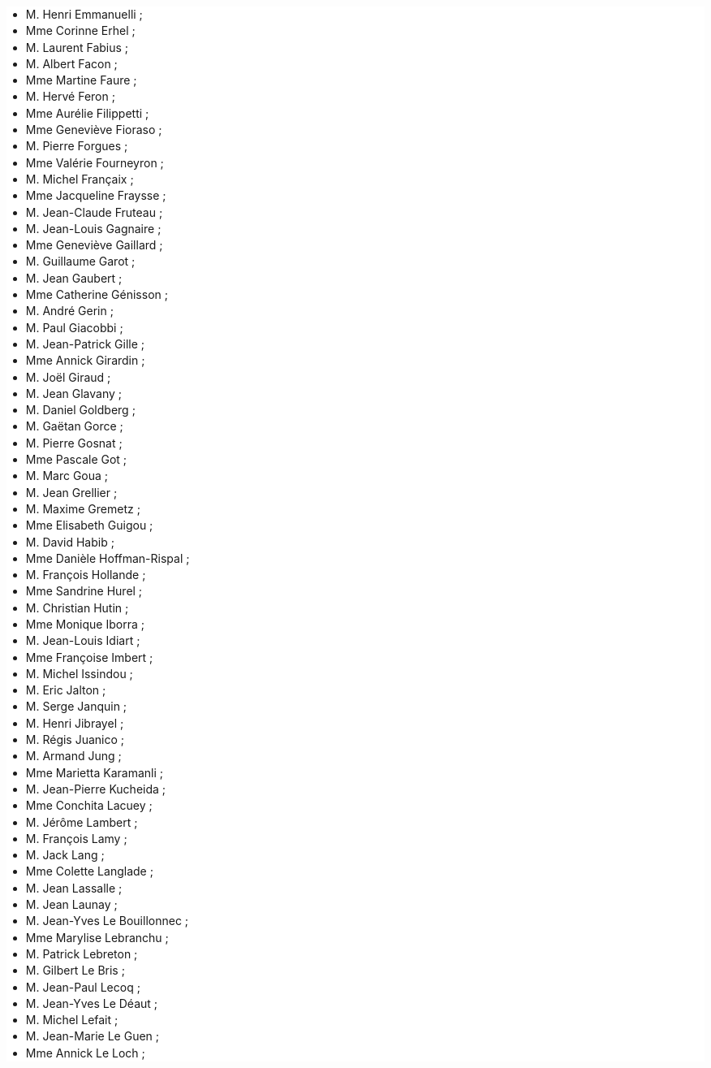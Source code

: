 * M. Henri Emmanuelli ;
* Mme Corinne Erhel ;
* M. Laurent Fabius ;
* M. Albert Facon ;
* Mme Martine Faure ;
* M. Hervé Feron ;
* Mme Aurélie Filippetti ;
* Mme Geneviève Fioraso ;
* M. Pierre Forgues ;
* Mme Valérie Fourneyron ;
* M. Michel Françaix ;
* Mme Jacqueline Fraysse ;
* M. Jean-Claude Fruteau ;
* M. Jean-Louis Gagnaire ;
* Mme Geneviève Gaillard ;
* M. Guillaume Garot ;
* M. Jean Gaubert ;
* Mme Catherine Génisson ;
* M. André Gerin ;
* M. Paul Giacobbi ;
* M. Jean-Patrick Gille ;
* Mme Annick Girardin ;
* M. Joël Giraud ;
* M. Jean Glavany ;
* M. Daniel Goldberg ;
* M. Gaëtan Gorce ;
* M. Pierre Gosnat ;
* Mme Pascale Got ;
* M. Marc Goua ;
* M. Jean Grellier ;
* M. Maxime Gremetz ;
* Mme Elisabeth Guigou ;
* M. David Habib ;
* Mme Danièle Hoffman-Rispal ;
* M. François Hollande ;
* Mme Sandrine Hurel ;
* M. Christian Hutin ;
* Mme Monique Iborra ;
* M. Jean-Louis Idiart ;
* Mme Françoise Imbert ;
* M. Michel Issindou ;
* M. Eric Jalton ;
* M. Serge Janquin ;
* M. Henri Jibrayel ;
* M. Régis Juanico ;
* M. Armand Jung ;
* Mme Marietta Karamanli ;
* M. Jean-Pierre Kucheida ;
* Mme Conchita Lacuey ;
* M. Jérôme Lambert ;
* M. François Lamy ;
* M. Jack Lang ;
* Mme Colette Langlade ;
* M. Jean Lassalle ;
* M. Jean Launay ;
* M. Jean-Yves Le Bouillonnec ;
* Mme Marylise Lebranchu ;
* M. Patrick Lebreton ;
* M. Gilbert Le Bris ;
* M. Jean-Paul Lecoq ;
* M. Jean-Yves Le Déaut ;
* M. Michel Lefait ;
* M. Jean-Marie Le Guen ;
* Mme Annick Le Loch ;